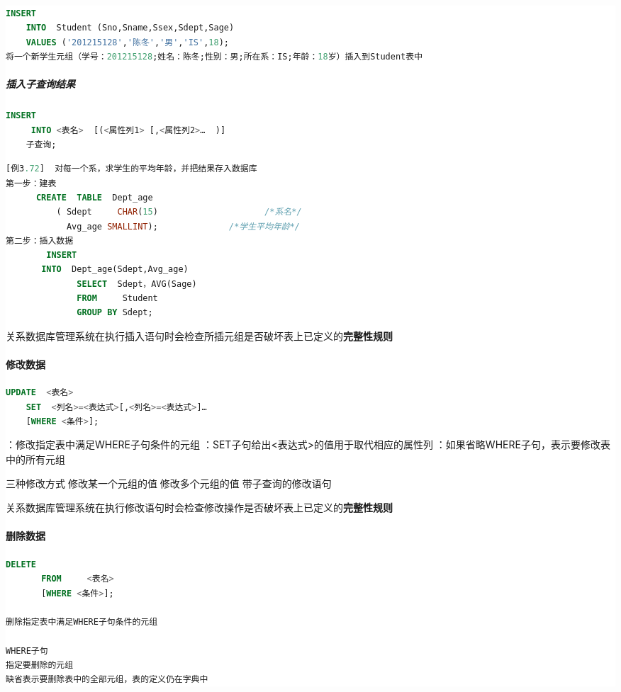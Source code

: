 ```sql
INSERT
    INTO  Student (Sno,Sname,Ssex,Sdept,Sage)
    VALUES ('201215128','陈冬','男','IS',18);
将一个新学生元组（学号：201215128;姓名：陈冬;性别：男;所在系：IS;年龄：18岁）插入到Student表中
```

##### 插入子查询结果

```sql
INSERT 
     INTO <表名>  [(<属性列1> [,<属性列2>…  )]
 	子查询;
```

```sql
[例3.72]  对每一个系，求学生的平均年龄，并把结果存入数据库
第一步：建表
      CREATE  TABLE  Dept_age
          ( Sdept     CHAR(15)                     /*系名*/
            Avg_age SMALLINT);          	/*学生平均年龄*/
第二步：插入数据
        INSERT
       INTO  Dept_age(Sdept,Avg_age)
              SELECT  Sdept，AVG(Sage)
              FROM     Student
              GROUP BY Sdept;

```

关系数据库管理系统在执行插入语句时会检查所插元组是否破坏表上已定义的**完整性规则**



#### 修改数据

```sql
UPDATE  <表名>
    SET  <列名>=<表达式>[,<列名>=<表达式>]…
    [WHERE <条件>];
```

：修改指定表中满足WHERE子句条件的元组
：SET子句给出<表达式>的值用于取代相应的属性列
：如果省略WHERE子句，表示要修改表中的所有元组

三种修改方式
修改某一个元组的值
修改多个元组的值
带子查询的修改语句

关系数据库管理系统在执行修改语句时会检查修改操作是否破坏表上已定义的**完整性规则**



#### 删除数据

```sql
DELETE
       FROM     <表名>
       [WHERE <条件>];

删除指定表中满足WHERE子句条件的元组

WHERE子句
指定要删除的元组
缺省表示要删除表中的全部元组，表的定义仍在字典中
```
